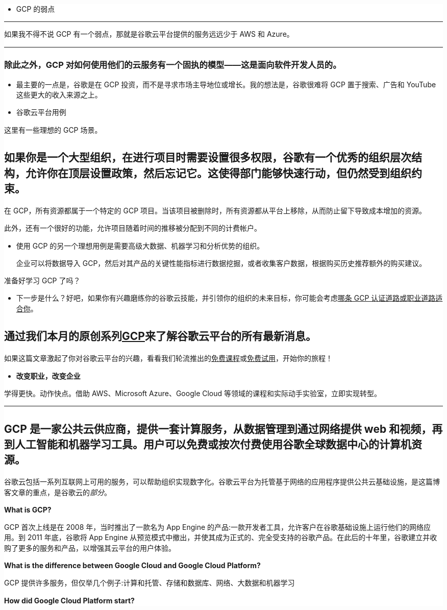 *   GCP 的弱点

* * *

如果我不得不说 GCP 有一个弱点，那就是谷歌云平台提供的服务远远少于 AWS 和 Azure。

* * *

### 除此之外，GCP 对如何使用他们的云服务有一个固执的模型——这是面向软件开发人员的。

*   最主要的一点是，谷歌是在 GCP 投资，而不是寻求市场主导地位或增长。我的想法是，谷歌很难将 GCP 置于搜索、广告和 YouTube 这些更大的收入来源之上。

*   谷歌云平台用例

这里有一些理想的 GCP 场景。

## 如果你是一个大型组织，在进行项目时需要设置很多权限，谷歌有一个优秀的组织层次结构，允许你在顶层设置政策，然后忘记它。这使得部门能够快速行动，但仍然受到组织约束。

在 GCP，所有资源都属于一个特定的 GCP 项目。当该项目被删除时，所有资源都从平台上移除，从而防止留下导致成本增加的资源。

此外，还有一个很好的功能，允许项目随着时间的推移被分配到不同的计费帐户。

*   使用 GCP 的另一个理想用例是需要高级大数据、机器学习和分析优势的组织。

    企业可以将数据导入 GCP，然后对其产品的关键性能指标进行数据挖掘，或者收集客户数据，根据购买历史推荐额外的购买建议。

准备好学习 GCP 了吗？

*   下一步是什么？好吧，如果你有兴趣磨练你的谷歌云技能，并引领你的组织的未来目标，你可能会考虑[哪条 GCP 认证道路或职业道路适合你](https://acloudguru.com/blog/engineering/which-google-cloud-certification-is-best-for-me)。

## 通过我们本月的原创系列[GCP](https://acloud.guru/series/gcp-this-month)来了解谷歌云平台的所有最新消息。

如果这篇文章激起了你对谷歌云平台的兴趣，看看我们轮流推出的[免费课程](https://acloudguru.com/blog/news/whats-free-at-acg)或[免费试用](https://acloudguru.com/pricing)，开始你的旅程！

*   **改变职业，改变企业**

学得更快。动作快点。借助 AWS、Microsoft Azure、Google Cloud 等领域的课程和实际动手实验室，立即实现转型。

* * *

## GCP 是一家公共云供应商，提供一套计算服务，从数据管理到通过网络提供 web 和视频，再到人工智能和机器学习工具。用户可以免费或按次付费使用谷歌全球数据中心的计算机资源。

谷歌云包括一系列互联网上可用的服务，可以帮助组织实现数字化。谷歌云平台为托管基于网络的应用程序提供公共云基础设施，是这篇博客文章的重点，是谷歌云的*部分*。

**What is GCP?**

GCP 首次上线是在 2008 年，当时推出了一款名为 App Engine 的产品:一款开发者工具，允许客户在谷歌基础设施上运行他们的网络应用。到 2011 年底，谷歌将 App Engine 从预览模式中撤出，并使其成为正式的、完全受支持的谷歌产品。在此后的十年里，谷歌建立并收购了更多的服务和产品，以增强其云平台的用户体验。

**What is the difference between Google Cloud and Google Cloud Platform?**

GCP 提供许多服务，但仅举几个例子:计算和托管、存储和数据库、网络、大数据和机器学习

**How did Google Cloud Platform start?**
